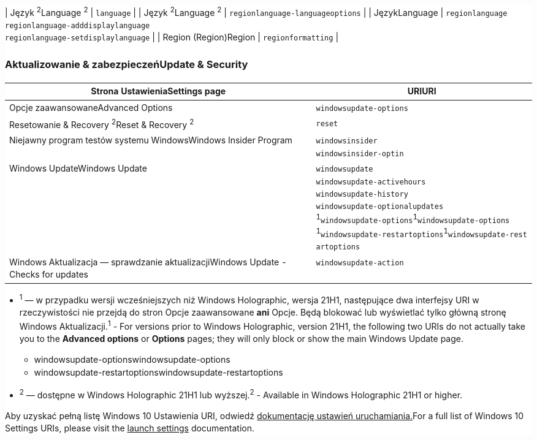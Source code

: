 | <span data-ttu-id="7e4fc-223">Język <sup>2</sup></span><span class="sxs-lookup"><span data-stu-id="7e4fc-223">Language <sup>2</sup></span></span> | `language`                  |
| <span data-ttu-id="7e4fc-224">Język <sup>2</sup></span><span class="sxs-lookup"><span data-stu-id="7e4fc-224">Language <sup>2</sup></span></span> | `regionlanguage-languageoptions`                  |
| <span data-ttu-id="7e4fc-225">Język</span><span class="sxs-lookup"><span data-stu-id="7e4fc-225">Language</span></span>      | `regionlanguage`<br>`regionlanguage-adddisplaylanguage`<br>`regionlanguage-setdisplaylanguage` |
| <span data-ttu-id="7e4fc-226">Region (Region)</span><span class="sxs-lookup"><span data-stu-id="7e4fc-226">Region</span></span>        | `regionformatting`                  |

### <a name="update--security"></a><span data-ttu-id="7e4fc-227">Aktualizowanie & zabezpieczeń</span><span class="sxs-lookup"><span data-stu-id="7e4fc-227">Update & Security</span></span>
| <span data-ttu-id="7e4fc-228">Strona Ustawienia</span><span class="sxs-lookup"><span data-stu-id="7e4fc-228">Settings page</span></span>                         | <span data-ttu-id="7e4fc-229">URI</span><span class="sxs-lookup"><span data-stu-id="7e4fc-229">URI</span></span>                                       |
|---------------------------------------|-------------------------------------------|
| <span data-ttu-id="7e4fc-230">Opcje zaawansowane</span><span class="sxs-lookup"><span data-stu-id="7e4fc-230">Advanced Options</span></span>                    | `windowsupdate-options`         |
| <span data-ttu-id="7e4fc-231">Resetowanie & Recovery <sup>2</sup></span><span class="sxs-lookup"><span data-stu-id="7e4fc-231">Reset & Recovery <sup>2</sup></span></span>      | `reset`         |
| <span data-ttu-id="7e4fc-232">Niejawny program testów systemu Windows</span><span class="sxs-lookup"><span data-stu-id="7e4fc-232">Windows Insider Program</span></span>               | `windowsinsider` <br>`windowsinsider-optin`          |
| <span data-ttu-id="7e4fc-233">Windows Update</span><span class="sxs-lookup"><span data-stu-id="7e4fc-233">Windows Update</span></span>                        | `windowsupdate`<br> `windowsupdate-activehours`  <br> `windowsupdate-history` <br> `windowsupdate-optionalupdates` <br><span data-ttu-id="7e4fc-234"><sup>1</sup>`windowsupdate-options`</span><span class="sxs-lookup"><span data-stu-id="7e4fc-234"><sup>1</sup>`windowsupdate-options`</span></span><br><span data-ttu-id="7e4fc-235"><sup>1</sup>`windowsupdate-restartoptions`</span><span class="sxs-lookup"><span data-stu-id="7e4fc-235"><sup>1</sup>`windowsupdate-restartoptions`</span></span> |
| <span data-ttu-id="7e4fc-236">Windows Aktualizacja — sprawdzanie aktualizacji</span><span class="sxs-lookup"><span data-stu-id="7e4fc-236">Windows Update - Checks for updates</span></span> | `windowsupdate-action`          |


- <span data-ttu-id="7e4fc-237"><sup>1</sup> — w przypadku wersji wcześniejszych niż Windows Holographic, wersja 21H1, następujące  dwa interfejsy URI w rzeczywistości nie przejdą do stron Opcje zaawansowane **ani** Opcje. Będą blokować lub wyświetlać tylko główną stronę Windows Aktualizacji.</span><span class="sxs-lookup"><span data-stu-id="7e4fc-237"><sup>1</sup> - For versions prior to Windows Holographic, version 21H1, the following two URIs do not actually take you to the **Advanced options** or **Options** pages; they will only block or show the main Windows Update page.</span></span>
  -  <span data-ttu-id="7e4fc-238">windowsupdate-options</span><span class="sxs-lookup"><span data-stu-id="7e4fc-238">windowsupdate-options</span></span>
  -  <span data-ttu-id="7e4fc-239">windowsupdate-restartoptions</span><span class="sxs-lookup"><span data-stu-id="7e4fc-239">windowsupdate-restartoptions</span></span>

- <span data-ttu-id="7e4fc-240"><sup>2</sup> — dostępne w Windows Holographic 21H1 lub wyższej.</span><span class="sxs-lookup"><span data-stu-id="7e4fc-240"><sup>2</sup> - Available in Windows Holographic 21H1 or higher.</span></span>


<span data-ttu-id="7e4fc-241">Aby uzyskać pełną listę Windows 10 Ustawienia URI, odwiedź [dokumentację ustawień uruchamiania.](https://docs.microsoft.com/windows/uwp/launch-resume/launch-settings-app#ms-settings-uri-scheme-reference)</span><span class="sxs-lookup"><span data-stu-id="7e4fc-241">For a full list of Windows 10 Settings URIs, please visit the [launch settings](https://docs.microsoft.com/windows/uwp/launch-resume/launch-settings-app#ms-settings-uri-scheme-reference) documentation.</span></span>
